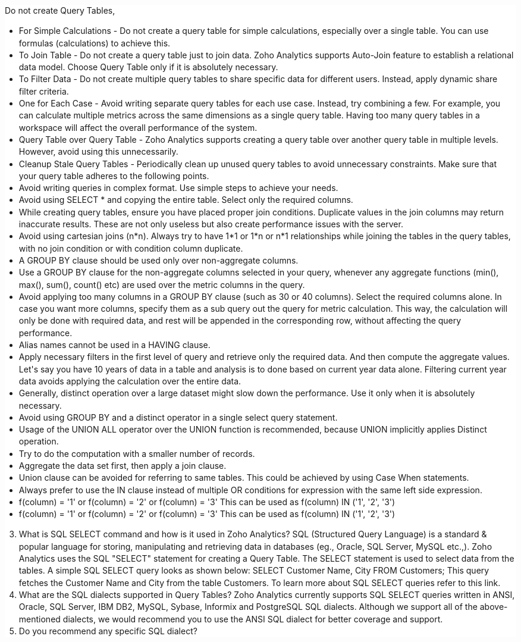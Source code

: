 Do not create Query Tables,
- For Simple Calculations - Do not create a query table for simple calculations, especially over a single table. You can use formulas (calculations) to achieve this.
- To Join Table - Do not create a query table just to join data. Zoho Analytics supports Auto-Join feature to establish a relational data model. Choose Query Table only if it is absolutely necessary.
- To Filter Data - Do not create multiple query tables to share specific data for different users. Instead, apply dynamic share filter criteria.
- One for Each Case - Avoid writing separate query tables for each use case. Instead, try combining a few. For example, you can calculate multiple metrics across the same dimensions as a single query table. Having too many query tables in a workspace will affect the overall performance of the system.
- Query Table over Query Table - Zoho Analytics supports creating a query table over another query table in multiple levels. However, avoid using this unnecessarily.
- Cleanup Stale Query Tables - Periodically clean up unused query tables to avoid unnecessary constraints.
Make sure that your query table adheres to the following points.
- Avoid writing queries in complex format. Use simple steps to achieve your needs.
- Avoid using SELECT \* and copying the entire table. Select only the required columns.
- While creating query tables, ensure you have placed proper join conditions. Duplicate values in the join columns may return inaccurate results. These are not only useless but also create performance issues with the server.
- Avoid using cartesian joins (n\*n). Always try to have 1\*1 or 1\*n or n\*1 relationships while joining the tables in the query tables, with no join condition or with condition column duplicate.
- A GROUP BY clause should be used only over non-aggregate columns.
- Use a GROUP BY clause for the non-aggregate columns selected in your query, whenever any aggregate functions (min(), max(), sum(), count() etc) are used over the metric columns in the query.
- Avoid applying too many columns in a GROUP BY clause (such as 30 or 40 columns). Select the required columns alone. In case you want more columns, specify them as a sub query out the query for metric calculation. This way, the calculation will only be done with required data, and rest will be appended in the corresponding row, without affecting the query performance.
- Alias names cannot be used in a HAVING clause.
- Apply necessary filters in the first level of query and retrieve only the required data. And then compute the aggregate values. Let's say you have 10 years of data in a table and analysis is to done based on current year data alone. Filtering current year data avoids applying the calculation over the entire data.
- Generally, distinct operation over a large dataset might slow down the performance. Use it only when it is absolutely necessary.
- Avoid using GROUP BY and a distinct operator in a single select query statement.
- Usage of the UNION ALL operator over the UNION function is recommended, because UNION implicitly applies Distinct operation.
- Try to do the computation with a smaller number of records.
- Aggregate the data set first, then apply a join clause.
- Union clause can be avoided for referring to same tables. This could be achieved by using Case When statements.
- Always prefer to use the IN clause instead of multiple OR conditions for expression with the same left side expression.
- f(column) = '1' or f(column) = '2' or f(column) = '3' This can be used as f(column) IN ('1', '2', '3')
- f(column) = '1' or f(column) = '2' or f(column) = '3' This can be used as f(column) IN ('1', '2', '3')
3. What is SQL SELECT command and how is it used in Zoho Analytics?
SQL (Structured Query Language) is a standard & popular language for storing, manipulating and retrieving data in databases (eg., Oracle, SQL Server, MySQL etc.,).
Zoho Analytics uses the SQL "SELECT" statement for creating a Query Table. The SELECT statement is used to select data from the tables. A simple SQL SELECT query looks as shown below:
SELECT Customer Name, City FROM Customers;
This query fetches the Customer Name and City from the table Customers.
To learn more about SQL SELECT queries refer to this link.
4. What are the SQL dialects supported in Query Tables?
Zoho Analytics currently supports SQL SELECT queries written in ANSI, Oracle, SQL Server, IBM DB2, MySQL, Sybase, Informix and PostgreSQL SQL dialects.
Although we support all of the above-mentioned dialects, we would recommend you to use the ANSI SQL dialect for better coverage and support.
5. Do you recommend any specific SQL dialect?